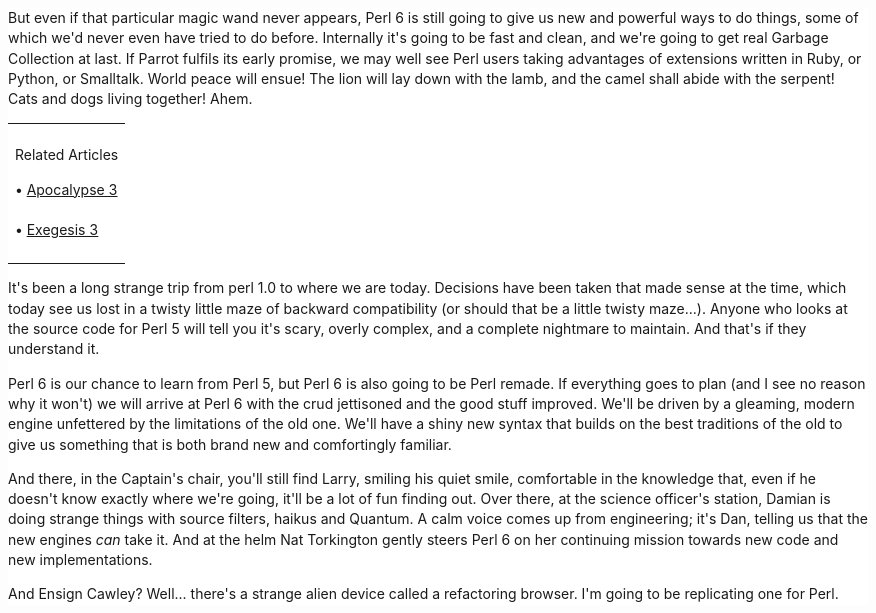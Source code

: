 But even if that particular magic wand never appears, Perl 6 is still going to give us new and powerful ways to do things, some of which we'd never even have tried to do before. Internally it's going to be fast and clean, and we're going to get real Garbage Collection at last. If Parrot fulfils its early promise, we may well see Perl users taking advantages of extensions written in Ruby, or Python, or Smalltalk. World peace will ensue! The lion will lay down with the lamb, and the camel shall abide with the serpent! Cats and dogs living together! Ahem.

<table>
<colgroup>
<col width="100%" />
</colgroup>
<tbody>
<tr class="odd">
<td></td>
</tr>
<tr class="even">
<td><p>Related Articles</p>
<p>• <a href="/pub/2001/10/02/apocalypse3.html">Apocalypse 3</a><br />
<br />
• <a href="/pub/2001/10/03/exegesis3.html">Exegesis 3</a></p></td>
</tr>
<tr class="odd">
<td></td>
</tr>
</tbody>
</table>

It's been a long strange trip from perl 1.0 to where we are today. Decisions have been taken that made sense at the time, which today see us lost in a twisty little maze of backward compatibility (or should that be a little twisty maze...). Anyone who looks at the source code for Perl 5 will tell you it's scary, overly complex, and a complete nightmare to maintain. And that's if they understand it.

Perl 6 is our chance to learn from Perl 5, but Perl 6 is also going to be Perl remade. If everything goes to plan (and I see no reason why it won't) we will arrive at Perl 6 with the crud jettisoned and the good stuff improved. We'll be driven by a gleaming, modern engine unfettered by the limitations of the old one. We'll have a shiny new syntax that builds on the best traditions of the old to give us something that is both brand new and comfortingly familiar.

And there, in the Captain's chair, you'll still find Larry, smiling his quiet smile, comfortable in the knowledge that, even if he doesn't know exactly where we're going, it'll be a lot of fun finding out. Over there, at the science officer's station, Damian is doing strange things with source filters, haikus and Quantum. A calm voice comes up from engineering; it's Dan, telling us that the new engines *can* take it. And at the helm Nat Torkington gently steers Perl 6 on her continuing mission towards new code and new implementations.

And Ensign Cawley? Well... there's a strange alien device called a refactoring browser. I'm going to be replicating one for Perl.
